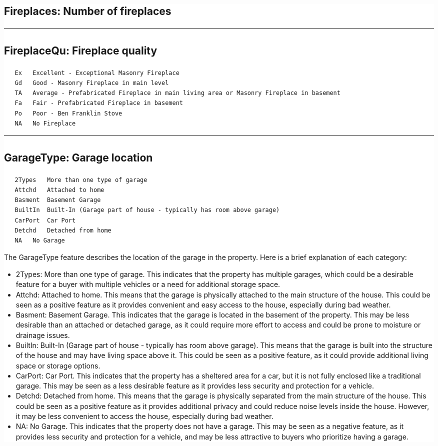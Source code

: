 
## Fireplaces: Number of fireplaces

---

## FireplaceQu: Fireplace quality

       Ex	Excellent - Exceptional Masonry Fireplace
       Gd	Good - Masonry Fireplace in main level
       TA	Average - Prefabricated Fireplace in main living area or Masonry Fireplace in basement
       Fa	Fair - Prefabricated Fireplace in basement
       Po	Poor - Ben Franklin Stove
       NA	No Fireplace

---

## GarageType: Garage location

       2Types	More than one type of garage
       Attchd	Attached to home
       Basment	Basement Garage
       BuiltIn	Built-In (Garage part of house - typically has room above garage)
       CarPort	Car Port
       Detchd	Detached from home
       NA	No Garage

The GarageType feature describes the location of the garage in the property. Here is a brief explanation of each
category:

- 2Types: More than one type of garage. This indicates that the property has multiple garages, which could be a
  desirable feature for a buyer with multiple vehicles or a need for additional storage space.
- Attchd: Attached to home. This means that the garage is physically attached to the main structure of the house. This
  could be seen as a positive feature as it provides convenient and easy access to the house, especially during bad
  weather.
- Basment: Basement Garage. This indicates that the garage is located in the basement of the property. This may be less
  desirable than an attached or detached garage, as it could require more effort to access and could be prone to
  moisture or drainage issues.
- BuiltIn: Built-In (Garage part of house - typically has room above garage). This means that the garage is built into
  the structure of the house and may have living space above it. This could be seen as a positive feature, as it could
  provide additional living space or storage options.
- CarPort: Car Port. This indicates that the property has a sheltered area for a car, but it is not fully enclosed like
  a traditional garage. This may be seen as a less desirable feature as it provides less security and protection for a
  vehicle.
- Detchd: Detached from home. This means that the garage is physically separated from the main structure of the house.
  This could be seen as a positive feature as it provides additional privacy and could reduce noise levels inside the
  house. However, it may be less convenient to access the house, especially during bad weather.
- NA: No Garage. This indicates that the property does not have a garage. This may be seen as a negative feature, as it
  provides less security and protection for a vehicle, and may be less attractive to buyers who prioritize having a
  garage.
